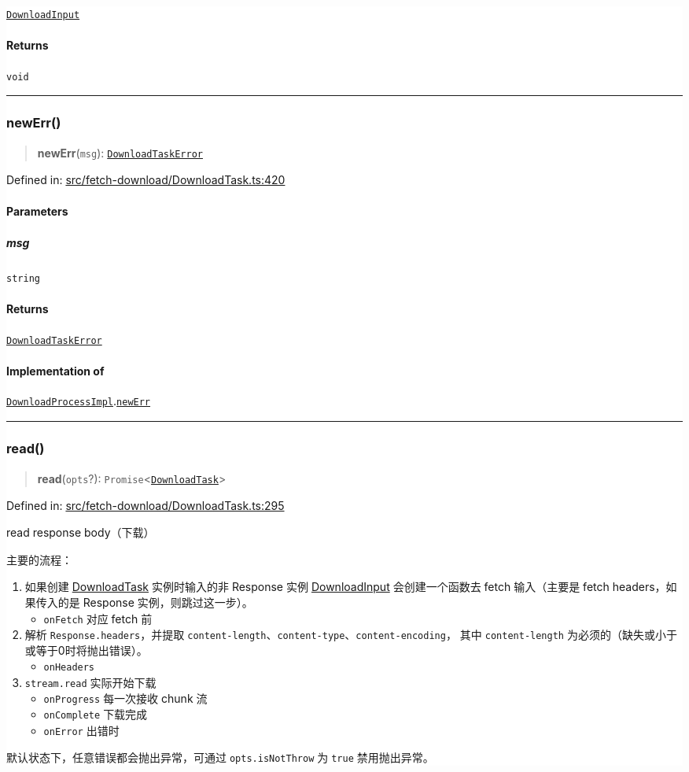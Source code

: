 [`DownloadInput`](../type-aliases/DownloadInput.md)

#### Returns

`void`

***

### newErr()

> **newErr**(`msg`): [`DownloadTaskError`](DownloadTaskError.md)

Defined in: [src/fetch-download/DownloadTask.ts:420](https://github.com/janpoem/ts-utils/blob/b9219c6997c227d9b9eb09f22e1ab95d12d9260c/src/fetch-download/DownloadTask.ts#L420)

#### Parameters

##### msg

`string`

#### Returns

[`DownloadTaskError`](DownloadTaskError.md)

#### Implementation of

[`DownloadProcessImpl`](../interfaces/DownloadProcessImpl.md).[`newErr`](../interfaces/DownloadProcessImpl.md#newerr)

***

### read()

> **read**(`opts`?): `Promise`\<[`DownloadTask`](DownloadTask.md)\>

Defined in: [src/fetch-download/DownloadTask.ts:295](https://github.com/janpoem/ts-utils/blob/b9219c6997c227d9b9eb09f22e1ab95d12d9260c/src/fetch-download/DownloadTask.ts#L295)

read response body（下载）

主要的流程：

1. 如果创建 [DownloadTask](DownloadTask.md) 实例时输入的非 Response 实例 [DownloadInput](../type-aliases/DownloadInput.md)
会创建一个函数去 fetch 输入（主要是 fetch headers，如果传入的是 Response 实例，则跳过这一步）。
    - `onFetch` 对应 fetch 前
2. 解析 `Response.headers`，并提取 `content-length`、`content-type`、`content-encoding`，
其中 `content-length` 为必须的（缺失或小于或等于0时将抛出错误）。
    - `onHeaders`
3. `stream.read` 实际开始下载
    - `onProgress` 每一次接收 chunk 流
    - `onComplete` 下载完成
    - `onError` 出错时

默认状态下，任意错误都会抛出异常，可通过 `opts.isNotThrow` 为 `true` 禁用抛出异常。
